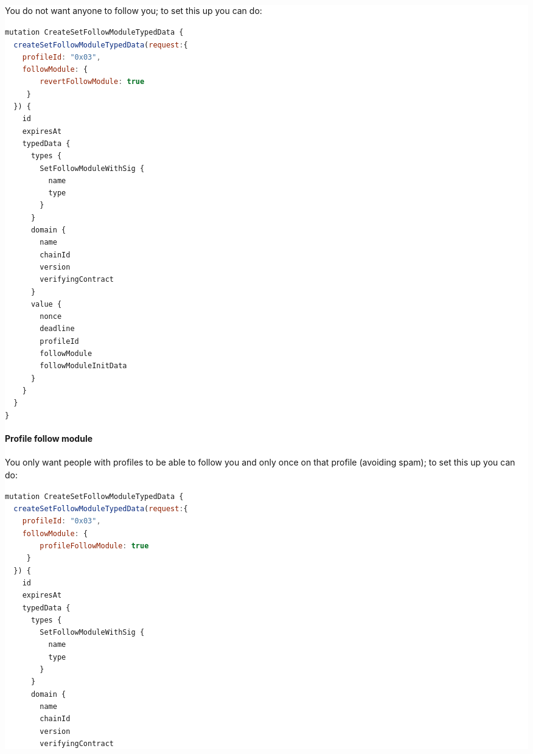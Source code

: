 You do not want anyone to follow you; to set this up you can do:

```js
mutation CreateSetFollowModuleTypedData {
  createSetFollowModuleTypedData(request:{
    profileId: "0x03",
    followModule: {
        revertFollowModule: true
     }
  }) {
    id
    expiresAt
    typedData {
      types {
        SetFollowModuleWithSig {
          name
          type
        }
      }
      domain {
        name
        chainId
        version
        verifyingContract
      }
      value {
        nonce
        deadline
        profileId
        followModule
        followModuleInitData
      }
    }
  }
}
```



#### Profile follow module

You only want people with profiles to be able to follow you and only once on that profile (avoiding spam); to set this up you can do:

```js
mutation CreateSetFollowModuleTypedData {
  createSetFollowModuleTypedData(request:{
    profileId: "0x03",
    followModule: {
        profileFollowModule: true
     }
  }) {
    id
    expiresAt
    typedData {
      types {
        SetFollowModuleWithSig {
          name
          type
        }
      }
      domain {
        name
        chainId
        version
        verifyingContract
```